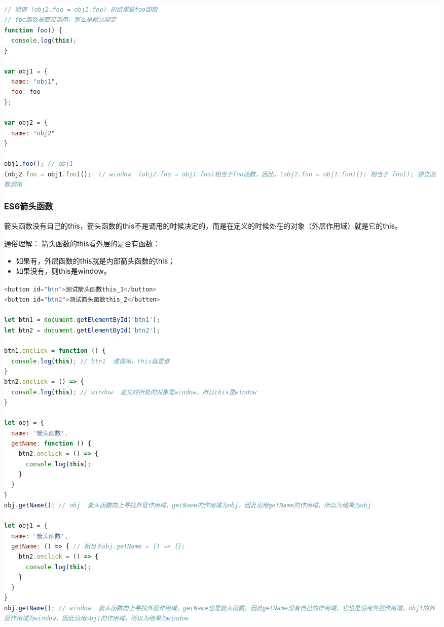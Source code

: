 ```javascript
// 赋值 (obj2.foo = obj1.foo) 的结果是foo函数
// foo函数被直接调用，那么是默认绑定
function foo() {  
  console.log(this);
}

var obj1 = {  
  name: "obj1",  
  foo: foo
}; 

var obj2 = {  
  name: "obj2"
}

obj1.foo(); // obj1
(obj2.foo = obj1.foo)();  // window  (obj2.foo = obj1.foo)相当于foo函数，因此，(obj2.foo = obj1.foo)(); 相当于 foo(); 独立函数调用

```

### ES6箭头函数

箭头函数没有自己的this，箭头函数的this不是调用的时候决定的，而是在定义的时候处在的对象（外层作用域）就是它的this。

通俗理解： 箭头函数的this看外层的是否有函数：

- 如果有，外层函数的this就是内部箭头函数的this；
- 如果没有，则this是window。

```javascript
<button id="btn">测试箭头函数this_1</button>
<button id="btn2">测试箭头函数this_2</button>

let btn1 = document.getElementById('btn1');
let btn2 = document.getElementById('btn2');

btn1.onclick = function () {
  console.log(this); // btn1  谁调用，this就是谁
}
btn2.onclick = () => {
  console.log(this); // window  定义时所处的对象是window，所以this是window
}

let obj = {
  name: '箭头函数',
  getName: function () {
    btn2.onclick = () => {
      console.log(this);
    }
  }
}
obj.getName(); // obj  箭头函数向上寻找外层作用域，getName的作用域为obj，因此沿用getName的作用域，所以为结果为obj

let obj1 = {
  name: '箭头函数',
  getName: () => { // 相当于obj.getName = () => {}; 
    btn2.onclick = () => {
      console.log(this);
    }
  }
}
obj.getName(); // window  箭头函数向上寻找外层作用域，getName也是箭头函数，因此getName没有自己的作用域，它也是沿用外层作用域，obj1的外层作用域为window，因此沿用obj1的作用域，所以为结果为window

```